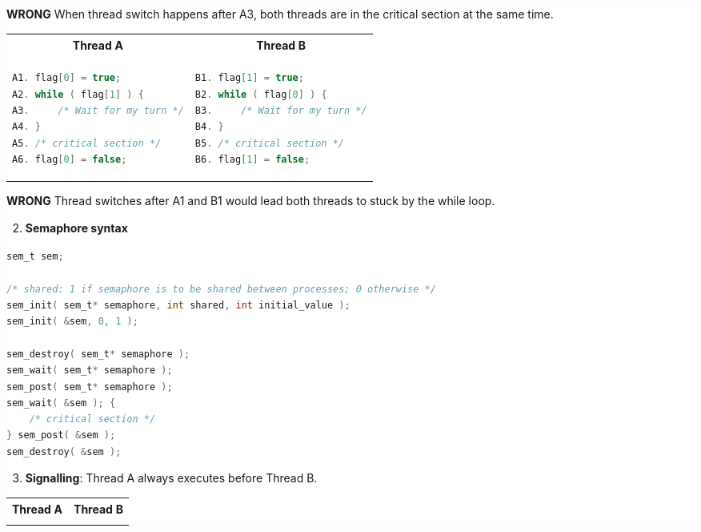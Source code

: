 **WRONG** When thread switch happens after A3, both threads are in the critical section at the same time.


<table>
<tr>
<th> Thread A </th>
<th> Thread B </th>
</tr>
<tr>
<td>

```c
A1. flag[0] = true;
A2. while ( flag[1] ) {
A3.     /* Wait for my turn */
A4. }
A5. /* critical section */
A6. flag[0] = false;
```
</td>
<td>

```c
B1. flag[1] = true;
B2. while ( flag[0] ) {
B3.     /* Wait for my turn */
B4. }
B5. /* critical section */
B6. flag[1] = false;
```
</td>
</tr>
</table>

**WRONG** Thread switches after A1 and B1 would lead both threads to stuck by the while loop.

2. **Semaphore syntax**
```c
sem_t sem;

/* shared: 1 if semaphore is to be shared between processes; 0 otherwise */
sem_init( sem_t* semaphore, int shared, int initial_value );
sem_init( &sem, 0, 1 );

sem_destroy( sem_t* semaphore );
sem_wait( sem_t* semaphore );
sem_post( sem_t* semaphore );
sem_wait( &sem ); {
    /* critical section */
} sem_post( &sem );
sem_destroy( &sem );
```

3. **Signalling**: Thread A always executes before Thread B.
<table>
<tr>
<th> Thread A </th>
<th> Thread B </th>
</tr>
<tr>
<td>
